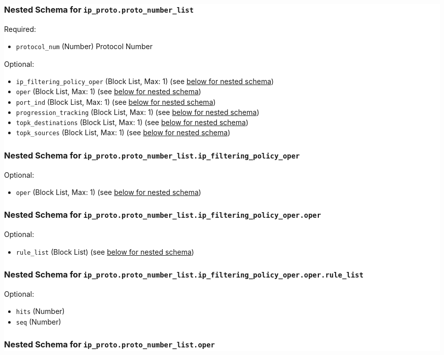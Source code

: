 




<a id="nestedblock--ip_proto--proto_number_list"></a>
### Nested Schema for `ip_proto.proto_number_list`

Required:

- `protocol_num` (Number) Protocol Number

Optional:

- `ip_filtering_policy_oper` (Block List, Max: 1) (see [below for nested schema](#nestedblock--ip_proto--proto_number_list--ip_filtering_policy_oper))
- `oper` (Block List, Max: 1) (see [below for nested schema](#nestedblock--ip_proto--proto_number_list--oper))
- `port_ind` (Block List, Max: 1) (see [below for nested schema](#nestedblock--ip_proto--proto_number_list--port_ind))
- `progression_tracking` (Block List, Max: 1) (see [below for nested schema](#nestedblock--ip_proto--proto_number_list--progression_tracking))
- `topk_destinations` (Block List, Max: 1) (see [below for nested schema](#nestedblock--ip_proto--proto_number_list--topk_destinations))
- `topk_sources` (Block List, Max: 1) (see [below for nested schema](#nestedblock--ip_proto--proto_number_list--topk_sources))

<a id="nestedblock--ip_proto--proto_number_list--ip_filtering_policy_oper"></a>
### Nested Schema for `ip_proto.proto_number_list.ip_filtering_policy_oper`

Optional:

- `oper` (Block List, Max: 1) (see [below for nested schema](#nestedblock--ip_proto--proto_number_list--ip_filtering_policy_oper--oper))

<a id="nestedblock--ip_proto--proto_number_list--ip_filtering_policy_oper--oper"></a>
### Nested Schema for `ip_proto.proto_number_list.ip_filtering_policy_oper.oper`

Optional:

- `rule_list` (Block List) (see [below for nested schema](#nestedblock--ip_proto--proto_number_list--ip_filtering_policy_oper--oper--rule_list))

<a id="nestedblock--ip_proto--proto_number_list--ip_filtering_policy_oper--oper--rule_list"></a>
### Nested Schema for `ip_proto.proto_number_list.ip_filtering_policy_oper.oper.rule_list`

Optional:

- `hits` (Number)
- `seq` (Number)




<a id="nestedblock--ip_proto--proto_number_list--oper"></a>
### Nested Schema for `ip_proto.proto_number_list.oper`
